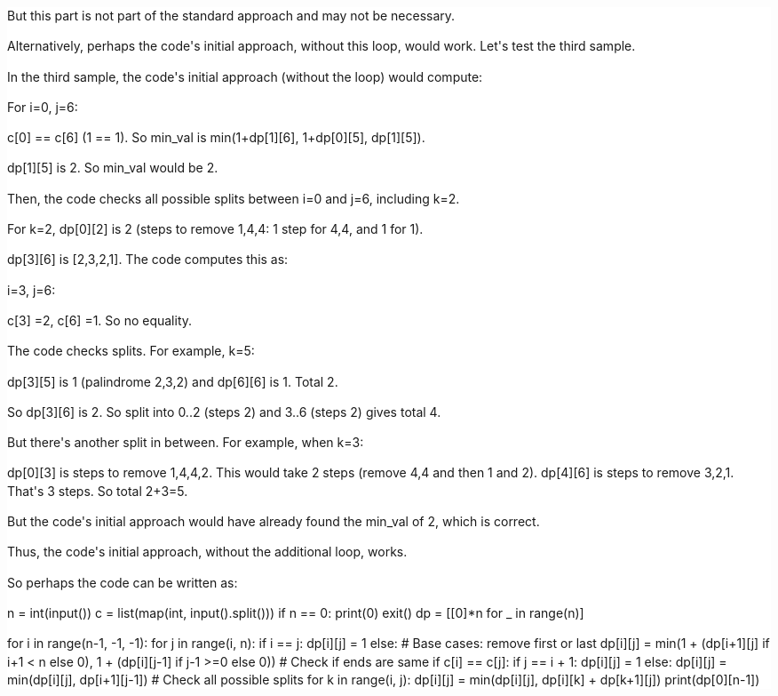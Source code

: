 But this part is not part of the standard approach and may not be necessary.

Alternatively, perhaps the code's initial approach, without this loop, would work. Let's test the third sample.

In the third sample, the code's initial approach (without the loop) would compute:

For i=0, j=6:

c[0] == c[6] (1 == 1). So min_val is min(1+dp[1][6], 1+dp[0][5], dp[1][5]).

dp[1][5] is 2. So min_val would be 2.

Then, the code checks all possible splits between i=0 and j=6, including k=2.

For k=2, dp[0][2] is 2 (steps to remove 1,4,4: 1 step for 4,4, and 1 for 1).

dp[3][6] is [2,3,2,1]. The code computes this as:

i=3, j=6:

c[3] =2, c[6] =1. So no equality.

The code checks splits. For example, k=5:

dp[3][5] is 1 (palindrome 2,3,2) and dp[6][6] is 1. Total 2.

So dp[3][6] is 2. So split into 0..2 (steps 2) and 3..6 (steps 2) gives total 4.

But there's another split in between. For example, when k=3:

dp[0][3] is steps to remove 1,4,4,2. This would take 2 steps (remove 4,4 and then 1 and 2). dp[4][6] is steps to remove 3,2,1. That's 3 steps. So total 2+3=5.

But the code's initial approach would have already found the min_val of 2, which is correct.

Thus, the code's initial approach, without the additional loop, works.

So perhaps the code can be written as:

n = int(input())
c = list(map(int, input().split()))
if n == 0:
    print(0)
    exit()
dp = [[0]*n for _ in range(n)]

for i in range(n-1, -1, -1):
    for j in range(i, n):
        if i == j:
            dp[i][j] = 1
        else:
            # Base cases: remove first or last
            dp[i][j] = min(1 + (dp[i+1][j] if i+1 < n else 0), 1 + (dp[i][j-1] if j-1 >=0 else 0))
            # Check if ends are same
            if c[i] == c[j]:
                if j == i + 1:
                    dp[i][j] = 1
                else:
                    dp[i][j] = min(dp[i][j], dp[i+1][j-1])
            # Check all possible splits
            for k in range(i, j):
                dp[i][j] = min(dp[i][j], dp[i][k] + dp[k+1][j])
print(dp[0][n-1])
